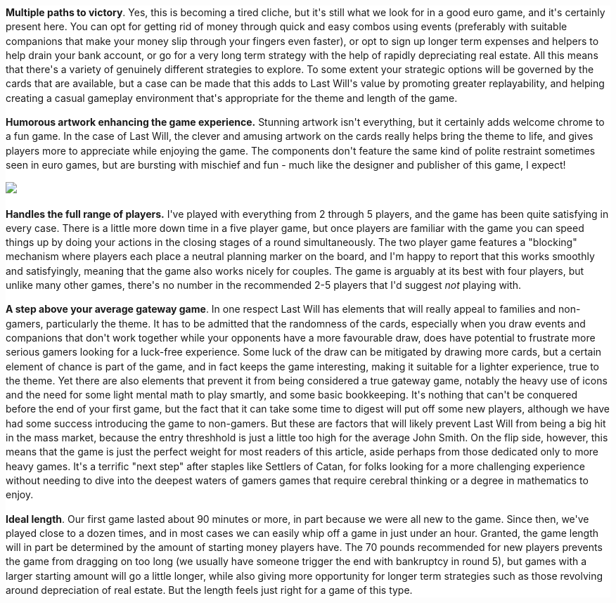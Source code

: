 **Multiple paths to victory**. Yes, this is becoming a tired cliche, but it's still what we look for in a good euro game, and it's certainly present here. You can opt for getting rid of money through quick and easy combos using events (preferably with suitable companions that make your money slip through your fingers even faster), or opt to sign up longer term expenses and helpers to help drain your bank account, or go for a very long term strategy with the help of rapidly depreciating real estate. All this means that there's a variety of genuinely different strategies to explore. To some extent your strategic options will be governed by the cards that are available, but a case can be made that this adds to Last Will's value by promoting greater replayability, and helping creating a casual gameplay environment that's appropriate for the theme and length of the game.

**Humorous artwork enhancing the game experience.** Stunning artwork isn't everything, but it certainly adds welcome chrome to a fun game. In the case of Last Will, the clever and amusing artwork on the cards really helps bring the theme to life, and gives players more to appreciate while enjoying the game. The components don't feature the same kind of polite restraint sometimes seen in euro games, but are bursting with mischief and fun - much like the designer and publisher of this game, I expect!  

![][43]

  
**Handles the full range of players.** I've played with everything from 2 through 5 players, and the game has been quite satisfying in every case. There is a little more down time in a five player game, but once players are familiar with the game you can speed things up by doing your actions in the closing stages of a round simultaneously. The two player game features a "blocking" mechanism where players each place a neutral planning marker on the board, and I'm happy to report that this works smoothly and satisfyingly, meaning that the game also works nicely for couples. The game is arguably at its best with four players, but unlike many other games, there's no number in the recommended 2-5 players that I'd suggest _not_ playing with.

**A step above your average gateway game**. In one respect Last Will has elements that will really appeal to families and non-gamers, particularly the theme. It has to be admitted that the randomness of the cards, especially when you draw events and companions that don't work together while your opponents have a more favourable draw, does have potential to frustrate more serious gamers looking for a luck-free experience. Some luck of the draw can be mitigated by drawing more cards, but a certain element of chance is part of the game, and in fact keeps the game interesting, making it suitable for a lighter experience, true to the theme. Yet there are also elements that prevent it from being considered a true gateway game, notably the heavy use of icons and the need for some light mental math to play smartly, and some basic bookkeeping. It's nothing that can't be conquered before the end of your first game, but the fact that it can take some time to digest will put off some new players, although we have had some success introducing the game to non-gamers. But these are factors that will likely prevent Last Will from being a big hit in the mass market, because the entry threshhold is just a little too high for the average John Smith. On the flip side, however, this means that the game is just the perfect weight for most readers of this article, aside perhaps from those dedicated only to more heavy games. It's a terrific "next step" after staples like Settlers of Catan, for folks looking for a more challenging experience without needing to dive into the deepest waters of gamers games that require cerebral thinking or a degree in mathematics to enjoy.

**Ideal length**. Our first game lasted about 90 minutes or more, in part because we were all new to the game. Since then, we've played close to a dozen times, and in most cases we can easily whip off a game in just under an hour. Granted, the game length will in part be determined by the amount of starting money players have. The 70 pounds recommended for new players prevents the game from dragging on too long (we usually have someone trigger the end with bankruptcy in round 5), but games with a larger starting amount will go a little longer, while also giving more opportunity for longer term strategies such as those revolving around depreciation of real estate. But the length feels just right for a game of this type.


[1]: http://cf.geekdo-images.com/images/pic1317473_md.jpg
[2]: http://cf.geekdo-images.com/images/pic1109132_t.jpg
[3]: /boardgame/97842/last-will
[4]: http://cf.geekdo-images.com/images/pic1971716_md.jpg
[5]: http://cf.geekdo-images.com/images/pic1329421_md.jpg
[6]: http://cf.geekdo-images.com/images/pic1329420_md.jpg
[7]: http://cf.geekdo-images.com/images/pic1386467_md.jpg
[8]: http://cf.geekdo-images.com/images/pic1340518_md.jpg
[9]: http://cf.geekdo-images.com/images/pic1318757_md.jpg
[10]: http://cf.geekdo-images.com/images/pic1318753_md.jpg
[11]: http://cf.geekdo-images.com/images/pic1318754_md.jpg
[12]: http://cf.geekdo-images.com/images/pic1318755_md.jpg
[13]: /geeklist/34803/its-work-art-games-are-puzzles-cards-artwork-forms
[14]: http://cf.geekdo-images.com/images/pic1334830_md.jpg
[15]: http://cf.geekdo-images.com/images/pic1375474_md.jpg
[16]: http://cf.geekdo-images.com/images/pic1340519_md.jpg
[17]: http://cf.geekdo-images.com/images/pic1345850_md.jpg
[18]: http://cf.geekdo-images.com/images/pic1320678_md.jpg
[19]: http://cf.geekdo-images.com/images/pic1320677_md.jpg
[20]: http://cf.geekdo-images.com/images/pic1334829_t.jpg
[21]: http://cf.geekdo-images.com/images/pic1380230_md.jpg
[22]: http://cf.geekdo-images.com/images/pic1380227_md.jpg
[23]: http://cf.geekdo-images.com/images/pic1380231_md.jpg
[24]: http://cf.geekdo-images.com/images/pic1380232_md.jpg
[25]: http://cf.geekdo-images.com/images/pic1329427_md.jpg
[26]: http://cf.geekdo-images.com/images/pic1380226_md.jpg
[27]: http://cf.geekdo-images.com/images/pic1345851_md.jpg
[28]: http://cf.geekdo-images.com/images/pic1340515_md.jpg
[29]: /filepage/71598/rules-english-courtesy-cge
[30]: http://cf.geekdo-images.com/images/pic1320506_md.jpg
[31]: http://cf.geekdo-images.com/images/pic1355375_md.jpg
[32]: http://cf.geekdo-images.com/images/pic1386161_md.jpg
[33]: http://cf.geekdo-images.com/images/pic1354323_md.jpg
[34]: http://cf.geekdo-images.com/images/pic1427673_md.jpg
[35]: http://cf.geekdo-images.com/images/pic1324892_md.jpg
[36]: http://cf.geekdo-images.com/images/pic1345849_md.jpg
[37]: http://cf.geekdo-images.com/images/pic1600564_md.jpg
[38]: http://cf.geekdo-images.com/images/pic1324888_md.jpg
[39]: http://cf.geekdo-images.com/images/pic1385405_md.jpg
[40]: http://cf.geekdo-images.com/images/pic1384449_md.jpg
[41]: http://cf.geekdo-images.com/images/pic1320509_t.jpg
[42]: http://cf.geekdo-images.com/images/pic1329424_t.jpg
[43]: http://cf.geekdo-images.com/images/pic1354480_t.jpg
[44]: http://cf.geekdo-images.com/images/pic1354311_md.jpg
[45]: http://cf.geekdo-images.com/images/pic1384448_t.jpg
[46]: http://cf.geekdo-images.com/images/pic1355371_t.jpg
[47]: http://cf.geekdo-images.com/images/pic1317474_md.jpg
[48]: http://cf.geekdo-images.com/images/pic1386168_md.jpg
[49]: data:image/gif%3Bbase64%2CR0lGODlhAQABAAAAACH5BAEKAAEALAAAAAABAAEAAAICTAEAOw%3D%3D